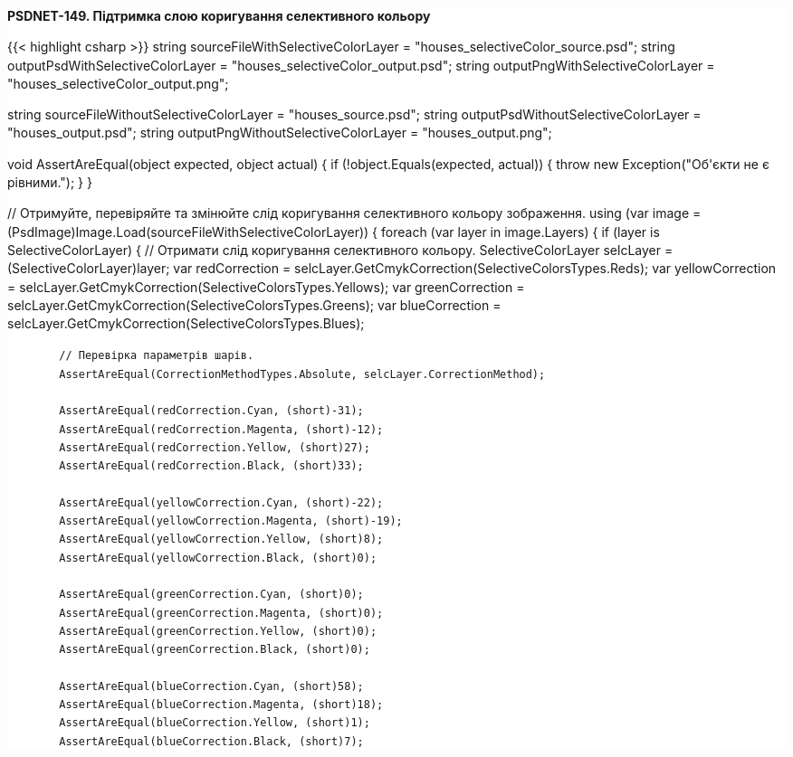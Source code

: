 **PSDNET-149. Підтримка слою коригування селективного кольору**

{{< highlight csharp >}}
string sourceFileWithSelectiveColorLayer = "houses_selectiveColor_source.psd";
string outputPsdWithSelectiveColorLayer = "houses_selectiveColor_output.psd";
string outputPngWithSelectiveColorLayer = "houses_selectiveColor_output.png";

string sourceFileWithoutSelectiveColorLayer = "houses_source.psd";
string outputPsdWithoutSelectiveColorLayer = "houses_output.psd";
string outputPngWithoutSelectiveColorLayer = "houses_output.png";

void AssertAreEqual(object expected, object actual)
{
    if (!object.Equals(expected, actual))
    {
        throw new Exception("Об'єкти не є рівними.");
    }
}

// Отримуйте, перевіряйте та змінюйте слід коригування селективного кольору зображення.
using (var image = (PsdImage)Image.Load(sourceFileWithSelectiveColorLayer))
{
    foreach (var layer in image.Layers)
    {
        if (layer is SelectiveColorLayer)
        {
            // Отримати слід коригування селективного кольору.
            SelectiveColorLayer selcLayer = (SelectiveColorLayer)layer;
            var redCorrection = selcLayer.GetCmykCorrection(SelectiveColorsTypes.Reds);
            var yellowCorrection = selcLayer.GetCmykCorrection(SelectiveColorsTypes.Yellows);
            var greenCorrection = selcLayer.GetCmykCorrection(SelectiveColorsTypes.Greens);
            var blueCorrection = selcLayer.GetCmykCorrection(SelectiveColorsTypes.Blues);

            // Перевірка параметрів шарів.
            AssertAreEqual(CorrectionMethodTypes.Absolute, selcLayer.CorrectionMethod);

            AssertAreEqual(redCorrection.Cyan, (short)-31);
            AssertAreEqual(redCorrection.Magenta, (short)-12);
            AssertAreEqual(redCorrection.Yellow, (short)27);
            AssertAreEqual(redCorrection.Black, (short)33);

            AssertAreEqual(yellowCorrection.Cyan, (short)-22);
            AssertAreEqual(yellowCorrection.Magenta, (short)-19);
            AssertAreEqual(yellowCorrection.Yellow, (short)8);
            AssertAreEqual(yellowCorrection.Black, (short)0);

            AssertAreEqual(greenCorrection.Cyan, (short)0);
            AssertAreEqual(greenCorrection.Magenta, (short)0);
            AssertAreEqual(greenCorrection.Yellow, (short)0);
            AssertAreEqual(greenCorrection.Black, (short)0);

            AssertAreEqual(blueCorrection.Cyan, (short)58);
            AssertAreEqual(blueCorrection.Magenta, (short)18);
            AssertAreEqual(blueCorrection.Yellow, (short)1);
            AssertAreEqual(blueCorrection.Black, (short)7);
